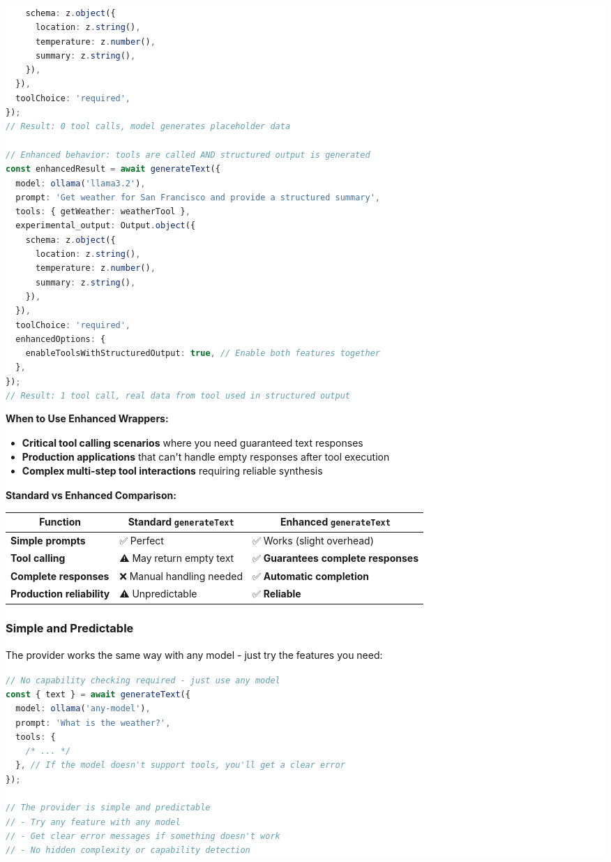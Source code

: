 ```typescript
    schema: z.object({
      location: z.string(),
      temperature: z.number(),
      summary: z.string(),
    }),
  }),
  toolChoice: 'required',
});
// Result: 0 tool calls, model generates placeholder data

// Enhanced behavior: tools are called AND structured output is generated
const enhancedResult = await generateText({
  model: ollama('llama3.2'),
  prompt: 'Get weather for San Francisco and provide a structured summary',
  tools: { getWeather: weatherTool },
  experimental_output: Output.object({
    schema: z.object({
      location: z.string(),
      temperature: z.number(),
      summary: z.string(),
    }),
  }),
  toolChoice: 'required',
  enhancedOptions: {
    enableToolsWithStructuredOutput: true, // Enable both features together
  },
});
// Result: 1 tool call, real data from tool used in structured output
```

**When to Use Enhanced Wrappers:**

- **Critical tool calling scenarios** where you need guaranteed text responses
- **Production applications** that can't handle empty responses after tool execution
- **Complex multi-step tool interactions** requiring reliable synthesis

**Standard vs Enhanced Comparison:**

| Function                   | Standard `generateText`   | Enhanced `generateText`              |
| -------------------------- | ------------------------- | ------------------------------------ |
| **Simple prompts**         | ✅ Perfect                | ✅ Works (slight overhead)           |
| **Tool calling**           | ⚠️ May return empty text  | ✅ **Guarantees complete responses** |
| **Complete responses**     | ❌ Manual handling needed | ✅ **Automatic completion**          |
| **Production reliability** | ⚠️ Unpredictable          | ✅ **Reliable**                      |

### Simple and Predictable

The provider works the same way with any model - just try the features you need:

```typescript
// No capability checking required - just use any model
const { text } = await generateText({
  model: ollama('any-model'),
  prompt: 'What is the weather?',
  tools: {
    /* ... */
  }, // If the model doesn't support tools, you'll get a clear error
});

// The provider is simple and predictable
// - Try any feature with any model
// - Get clear error messages if something doesn't work
// - No hidden complexity or capability detection
```
